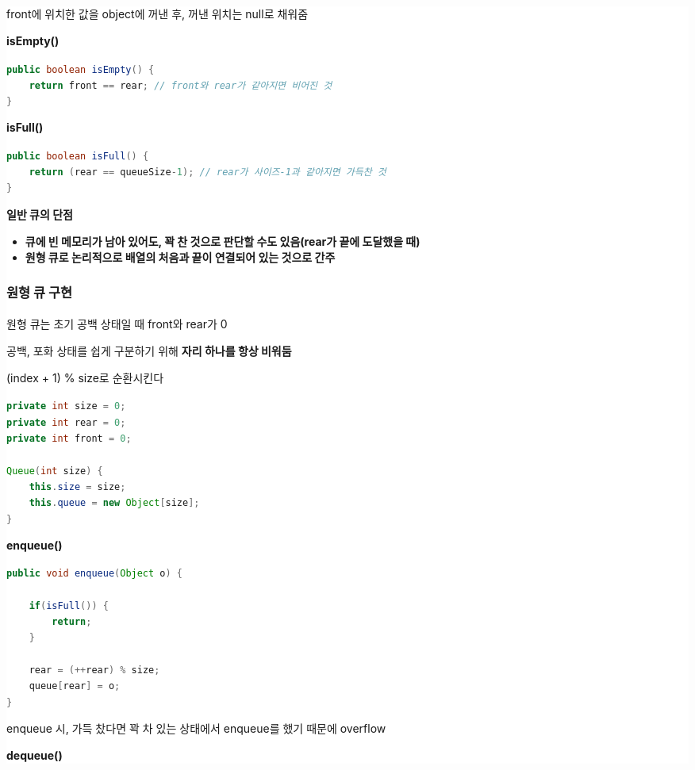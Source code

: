 front에 위치한 값을 object에 꺼낸 후, 꺼낸 위치는 null로 채워줌

**isEmpty()**

```java
public boolean isEmpty() {
    return front == rear; // front와 rear가 같아지면 비어진 것
}
```

**isFull()**

```java
public boolean isFull() {
    return (rear == queueSize-1); // rear가 사이즈-1과 같아지면 가득찬 것
}
```

**일반 큐의 단점**

- **큐에 빈 메모리가 남아 있어도, 꽉 찬 것으로 판단할 수도 있음(rear가 끝에 도달했을 때)**
- **원형 큐로 논리적으로 배열의 처음과 끝이 연결되어 있는 것으로 간주**

### 원형 큐 구현

원형 큐는 초기 공백 상태일 때 front와 rear가 0

공백, 포화 상태를 쉽게 구분하기 위해 **자리 하나를 항상 비워둠**

(index + 1) % size로 순환시킨다

```java
private int size = 0; 
private int rear = 0; 
private int front = 0;

Queue(int size) { 
    this.size = size;
    this.queue = new Object[size];
}
```

**enqueue()**

```java
public void enqueue(Object o) {
    
    if(isFull()) {
        return;
    }
    
    rear = (++rear) % size;
    queue[rear] = o;
}
```

enqueue 시, 가득 찼다면 꽉 차 있는 상태에서 enqueue를 했기 때문에 overflow

**dequeue()**
